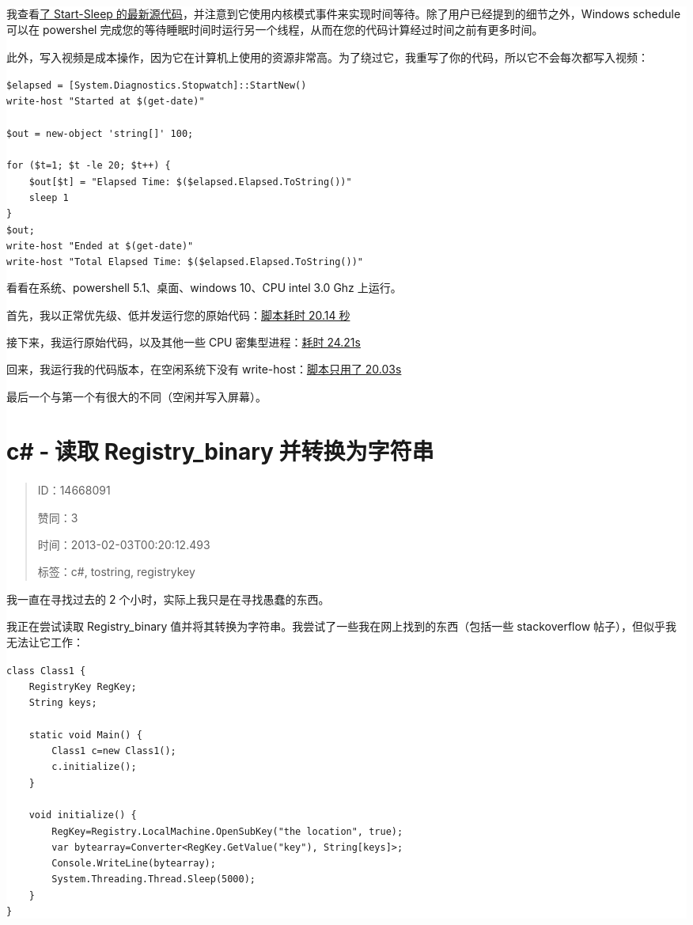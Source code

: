 我查看[了 Start-Sleep 的最新源代码](https://github.com/PowerShell/PowerShell/blob/master/src/Microsoft.PowerShell.Commands.Utility/commands/utility/StartSleepCommand.cs#L16)，并注意到它使用内核模式事件来实现时间等待。除了用户已经提到的细节之外，Windows schedule 可以在 powershel 完成您的等待睡眠时间时运行另一个线程，从而在您的代码计算经过时间之前有更多时间。

此外，写入视频是成本操作，因为它在计算机上使用的资源非常高。为了绕过它，我重写了你的代码，所以它不会每次都写入视频：

```
$elapsed = [System.Diagnostics.Stopwatch]::StartNew()
write-host "Started at $(get-date)"

$out = new-object 'string[]' 100;

for ($t=1; $t -le 20; $t++) {
    $out[$t] = "Elapsed Time: $($elapsed.Elapsed.ToString())"
    sleep 1
}
$out;
write-host "Ended at $(get-date)"
write-host "Total Elapsed Time: $($elapsed.Elapsed.ToString())" 
```

看看在系统、powershell 5.1、桌面、windows 10、CPU intel 3.0 Ghz 上运行。

首先，我以正常优先级、低并发运行您的原始代码：[脚本耗时 20.14 秒](https://i.stack.imgur.com/BcDs8.png)

接下来，我运行原始代码，以及其他一些 CPU 密集型进程：[耗时 24.21s](https://i.stack.imgur.com/Rvr7m.png)

回来，我运行我的代码版本，在空闲系统下没有 write-host：[脚本只用了 20.03s](https://i.stack.imgur.com/r3btD.png)

最后一个与第一个有很大的不同（空闲并写入屏幕）。

# c# - 读取 Registry_binary 并转换为字符串

> ID：14668091
> 
> 赞同：3
> 
> 时间：2013-02-03T00:20:12.493
> 
> 标签：c#, tostring, registrykey

我一直在寻找过去的 2 个小时，实际上我只是在寻找愚蠢的东西。

我正在尝试读取 Registry_binary 值并将其转换为字符串。我尝试了一些我在网上找到的东西（包括一些 stackoverflow 帖子），但似乎我无法让它工作：

```
class Class1 {
    RegistryKey RegKey;
    String keys;

    static void Main() {
        Class1 c=new Class1();
        c.initialize();
    }

    void initialize() {
        RegKey=Registry.LocalMachine.OpenSubKey("the location", true);
        var bytearray=Converter<RegKey.GetValue("key"), String[keys]>;
        Console.WriteLine(bytearray);
        System.Threading.Thread.Sleep(5000);
    }
} 
```
